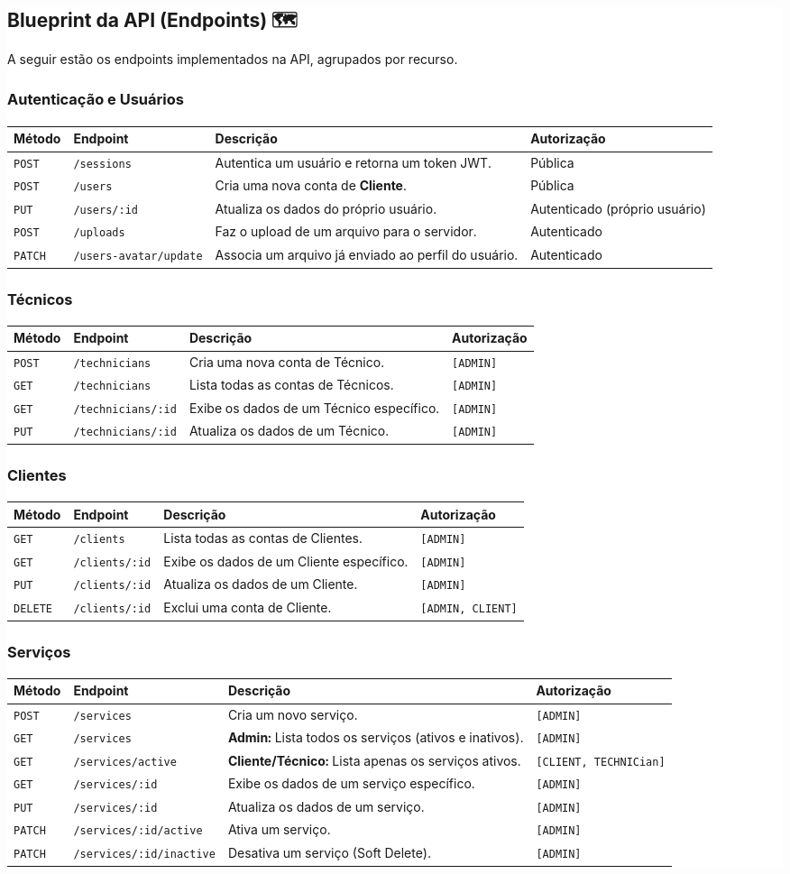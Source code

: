 
## Blueprint da API (Endpoints) 🗺️

A seguir estão os endpoints implementados na API, agrupados por recurso.

### Autenticação e Usuários

| Método | Endpoint          | Descrição                                         | Autorização                |
| :----- | :---------------- | :------------------------------------------------ | :------------------------- |
| `POST` | `/sessions`       | Autentica um usuário e retorna um token JWT.      | Pública                    |
| `POST` | `/users`          | Cria uma nova conta de **Cliente**.               | Pública                    |
| `PUT`  | `/users/:id`      | Atualiza os dados do próprio usuário.             | Autenticado (próprio usuário)|
| `POST` | `/uploads`        | Faz o upload de um arquivo para o servidor.       | Autenticado                |
| `PATCH`| `/users-avatar/update` | Associa um arquivo já enviado ao perfil do usuário. | Autenticado                |

### Técnicos

| Método | Endpoint       | Descrição                                 | Autorização |
| :----- | :------------- | :---------------------------------------- | :---------- |
| `POST` | `/technicians` | Cria uma nova conta de Técnico.           | `[ADMIN]`   |
| `GET`  | `/technicians` | Lista todas as contas de Técnicos.        | `[ADMIN]`   |
| `GET`  | `/technicians/:id` | Exibe os dados de um Técnico específico.  | `[ADMIN]`   |
| `PUT`  | `/technicians/:id` | Atualiza os dados de um Técnico.          | `[ADMIN]`   |

### Clientes

| Método   | Endpoint     | Descrição                                       | Autorização    |
| :------- | :----------- | :---------------------------------------------- | :------------- |
| `GET`    | `/clients`   | Lista todas as contas de Clientes.              | `[ADMIN]`      |
| `GET`    | `/clients/:id` | Exibe os dados de um Cliente específico.      | `[ADMIN]`      |
| `PUT`    | `/clients/:id` | Atualiza os dados de um Cliente.                | `[ADMIN]`      |
| `DELETE` | `/clients/:id` | Exclui uma conta de Cliente.                    | `[ADMIN, CLIENT]` |

### Serviços

| Método   | Endpoint          | Descrição                                                | Autorização            |
| :------- | :---------------- | :------------------------------------------------------- | :--------------------- |
| `POST`   | `/services`       | Cria um novo serviço.                                    | `[ADMIN]`              |
| `GET`    | `/services`       | **Admin:** Lista todos os serviços (ativos e inativos).  | `[ADMIN]`              |
| `GET`    | `/services/active`| **Cliente/Técnico:** Lista apenas os serviços ativos.  | `[CLIENT, TECHNICian]` |
| `GET`    | `/services/:id`   | Exibe os dados de um serviço específico.                 | `[ADMIN]`              |
| `PUT`    | `/services/:id`   | Atualiza os dados de um serviço.                         | `[ADMIN]`              |
| `PATCH`  | `/services/:id/active` | Ativa um serviço.                                    | `[ADMIN]`              |
| `PATCH`  | `/services/:id/inactive` | Desativa um serviço (Soft Delete).                 | `[ADMIN]`              |
